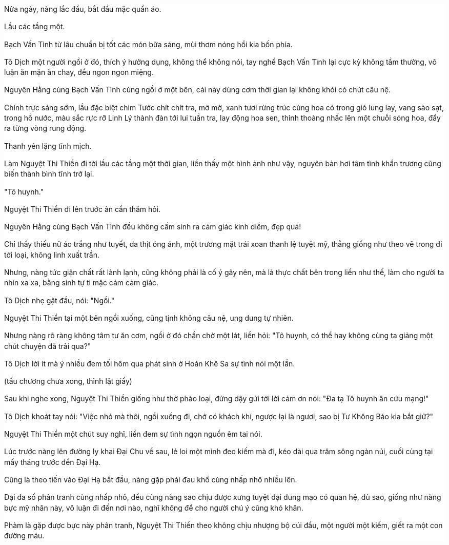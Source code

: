 Nửa ngày, nàng lắc đầu, bắt đầu mặc quần áo.

Lầu các tầng một.

Bạch Vấn Tình từ lâu chuẩn bị tốt các món bữa sáng, mùi thơm nóng hổi kia bốn phía.

Tô Dịch một người ngồi ở đó, thích ý hưởng dụng, không thể không nói, tay nghề Bạch Vấn Tình lại cực kỳ không tầm thường, vô luận ăn mặn ăn chay, đều ngon ngon miệng.

Nguyên Hằng cùng Bạch Vấn Tình cùng ngồi ở một bên, cái này dùng cơm thời gian lại không khỏi có chút câu nệ.

Chính trực sáng sớm, lầu đặc biệt chim Tước chít chít tra, mờ mờ, xanh tươi rừng trúc cùng hoa cỏ trong gió lung lay, vang sào sạt, trong hồ nước, màu sắc rực rỡ Linh Lý thành đàn tới lui tuần tra, lay động hoa sen, thỉnh thoảng nhấc lên một chuỗi sóng hoa, đẩy ra từng vòng rung động.

Thanh yên lặng tĩnh mịch.

Làm Nguyệt Thi Thiền đi tới lầu các tầng một thời gian, liền thấy một hình ảnh như vậy, nguyên bản hơi tâm tình khẩn trương cũng biến thành bình tĩnh trở lại.

"Tô huynh."

Nguyệt Thi Thiền đi lên trước ân cần thăm hỏi.

Nguyên Hằng cùng Bạch Vấn Tình đều không cấm sinh ra cảm giác kinh diễm, đẹp quá!

Chỉ thấy thiếu nữ áo trắng như tuyết, da thịt óng ánh, một trương mặt trái xoan thanh lệ tuyệt mỹ, thẳng giống như theo vẽ trong đi tới loại, không linh xuất trần.

Nhưng, nàng tức giận chất rất lành lạnh, cũng không phải là cố ý gây nên, mà là thực chất bên trong liền như thế, làm cho người ta nhìn xa xa, bằng sinh tự ti mặc cảm cảm giác.

Tô Dịch nhẹ gật đầu, nói: "Ngồi."

Nguyệt Thi Thiền tại một bên ngồi xuống, cũng tịnh không câu nệ, ung dung tự nhiên.

Nhưng nàng rõ ràng không tâm tư ăn cơm, ngồi ở đó chần chờ một lát, liền hỏi: "Tô huynh, có thể hay không cùng ta giảng một chút chuyện đã trải qua?"

Tô Dịch lời ít mà ý nhiều đem tối hôm qua phát sinh ở Hoán Khê Sa sự tình nói một lần.

(tấu chương chưa xong, thỉnh lật giấy)

Sau khi nghe xong, Nguyệt Thi Thiền giống như thở phào loại, đứng dậy gửi tới lời cảm ơn nói: "Đa tạ Tô huynh ân cứu mạng!"

Tô Dịch khoát tay nói: "Việc nhỏ mà thôi, ngồi xuống đi, chớ có khách khí, ngược lại là ngươi, sao bị Tư Không Báo kia bắt giữ?"

Nguyệt Thi Thiền một chút suy nghĩ, liền đem sự tình ngọn nguồn êm tai nói.

Lúc trước nàng lên đường ly khai Đại Chu về sau, lẻ loi một mình đeo kiếm mà đi, kéo dài qua trăm sông ngàn núi, cuối cùng tại mấy tháng trước đến Đại Hạ.

Cũng là theo tiến vào Đại Hạ bắt đầu, nàng gặp phải đau khổ cùng nhấp nhô nhiều lên.

Đại đa số phân tranh cùng nhấp nhô, đều cùng nàng sao chịu được xưng tuyệt đại dung mạo có quan hệ, dù sao, giống như nàng bực mỹ nhân này, vô luận đi đến nơi nào, nghĩ không để cho người chú ý cũng khó khăn.

Phàm là gặp được bực này phân tranh, Nguyệt Thi Thiền theo không chịu nhượng bộ cúi đầu, một người một kiếm, giết ra một con đường máu.
